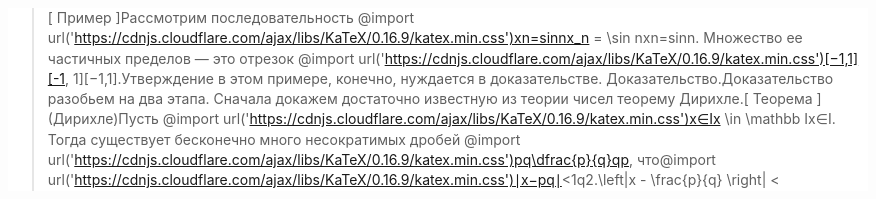 > [ Пример ]Рассмотрим последовательность @import url('https://cdnjs.cloudflare.com/ajax/libs/KaTeX/0.16.9/katex.min.css')xn=sin⁡nx_n = \sin nxn​=sinn﻿. Множество ее частичных пределов — это отрезок @import url('https://cdnjs.cloudflare.com/ajax/libs/KaTeX/0.16.9/katex.min.css')[−1,1][-1, 1][−1,1]﻿.Утверждение в этом примере, конечно, нуждается в доказательстве. Доказательство.Доказательство разобьем на два этапа. Сначала докажем достаточно известную из теории чисел теорему Дирихле.[ Теорема ] (Дирихле)Пусть @import url('https://cdnjs.cloudflare.com/ajax/libs/KaTeX/0.16.9/katex.min.css')x∈Ix \in \mathbb Ix∈I﻿. Тогда существует бесконечно много несократимых дробей @import url('https://cdnjs.cloudflare.com/ajax/libs/KaTeX/0.16.9/katex.min.css')pq\dfrac{p}{q}qp​﻿, что@import url('https://cdnjs.cloudflare.com/ajax/libs/KaTeX/0.16.9/katex.min.css')∣x−pq∣<1q2.\left|x - \frac{p}{q} \right| <
